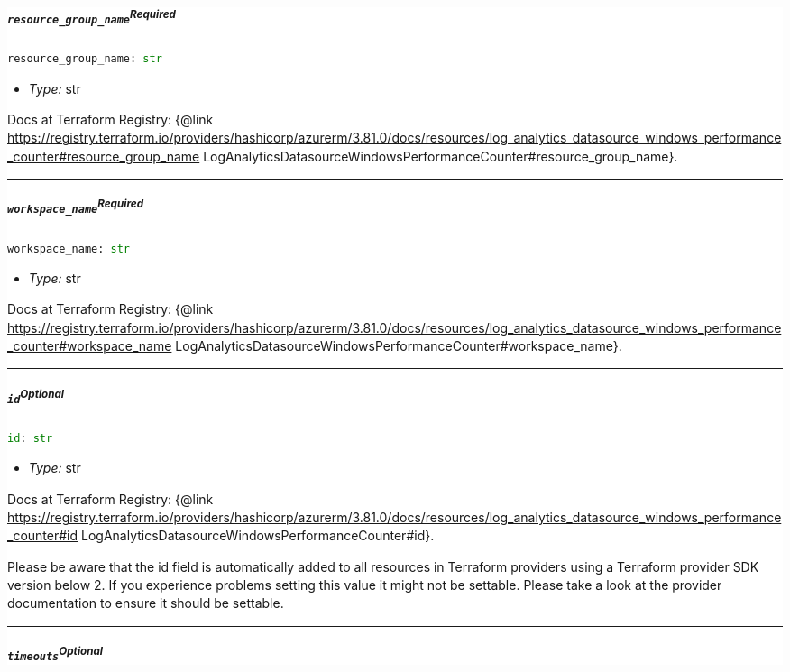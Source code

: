 
##### `resource_group_name`<sup>Required</sup> <a name="resource_group_name" id="@cdktf/provider-azurerm.logAnalyticsDatasourceWindowsPerformanceCounter.LogAnalyticsDatasourceWindowsPerformanceCounterConfig.property.resourceGroupName"></a>

```python
resource_group_name: str
```

- *Type:* str

Docs at Terraform Registry: {@link https://registry.terraform.io/providers/hashicorp/azurerm/3.81.0/docs/resources/log_analytics_datasource_windows_performance_counter#resource_group_name LogAnalyticsDatasourceWindowsPerformanceCounter#resource_group_name}.

---

##### `workspace_name`<sup>Required</sup> <a name="workspace_name" id="@cdktf/provider-azurerm.logAnalyticsDatasourceWindowsPerformanceCounter.LogAnalyticsDatasourceWindowsPerformanceCounterConfig.property.workspaceName"></a>

```python
workspace_name: str
```

- *Type:* str

Docs at Terraform Registry: {@link https://registry.terraform.io/providers/hashicorp/azurerm/3.81.0/docs/resources/log_analytics_datasource_windows_performance_counter#workspace_name LogAnalyticsDatasourceWindowsPerformanceCounter#workspace_name}.

---

##### `id`<sup>Optional</sup> <a name="id" id="@cdktf/provider-azurerm.logAnalyticsDatasourceWindowsPerformanceCounter.LogAnalyticsDatasourceWindowsPerformanceCounterConfig.property.id"></a>

```python
id: str
```

- *Type:* str

Docs at Terraform Registry: {@link https://registry.terraform.io/providers/hashicorp/azurerm/3.81.0/docs/resources/log_analytics_datasource_windows_performance_counter#id LogAnalyticsDatasourceWindowsPerformanceCounter#id}.

Please be aware that the id field is automatically added to all resources in Terraform providers using a Terraform provider SDK version below 2.
If you experience problems setting this value it might not be settable. Please take a look at the provider documentation to ensure it should be settable.

---

##### `timeouts`<sup>Optional</sup> <a name="timeouts" id="@cdktf/provider-azurerm.logAnalyticsDatasourceWindowsPerformanceCounter.LogAnalyticsDatasourceWindowsPerformanceCounterConfig.property.timeouts"></a>
